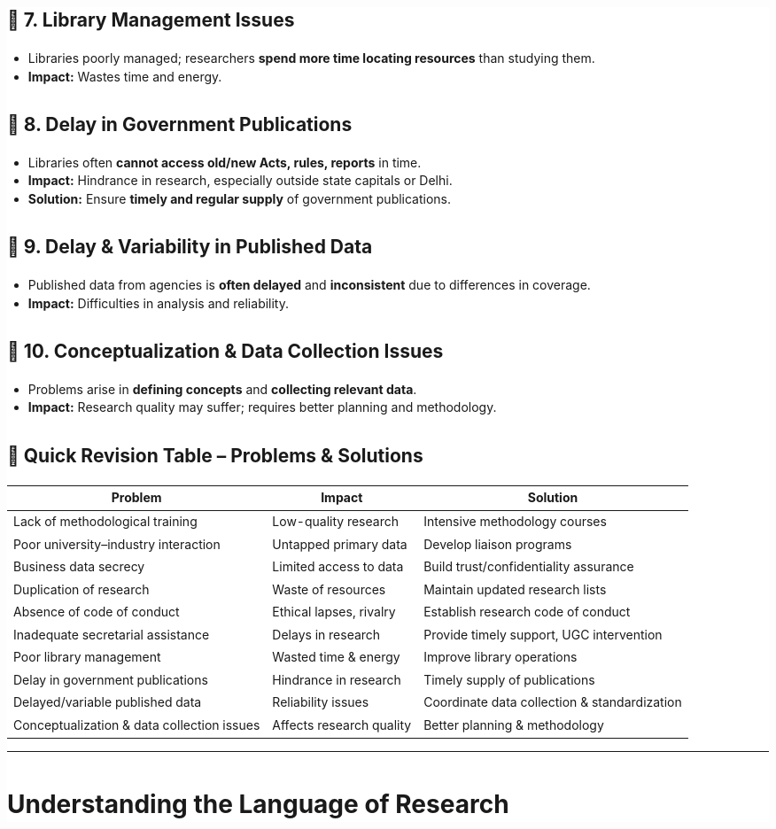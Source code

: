 
## 🔹 7. Library Management Issues

* Libraries poorly managed; researchers **spend more time locating resources** than studying them.
* **Impact:** Wastes time and energy.


## 🔹 8. Delay in Government Publications

* Libraries often **cannot access old/new Acts, rules, reports** in time.
* **Impact:** Hindrance in research, especially outside state capitals or Delhi.
* **Solution:** Ensure **timely and regular supply** of government publications.


## 🔹 9. Delay & Variability in Published Data

* Published data from agencies is **often delayed** and **inconsistent** due to differences in coverage.
* **Impact:** Difficulties in analysis and reliability.


## 🔹 10. Conceptualization & Data Collection Issues

* Problems arise in **defining concepts** and **collecting relevant data**.
* **Impact:** Research quality may suffer; requires better planning and methodology.


## 🧭 **Quick Revision Table – Problems & Solutions**

| Problem                                    | Impact                   | Solution                                     |
| ------------------------------------------ | ------------------------ | -------------------------------------------- |
| Lack of methodological training            | Low-quality research     | Intensive methodology courses                |
| Poor university–industry interaction       | Untapped primary data    | Develop liaison programs                     |
| Business data secrecy                      | Limited access to data   | Build trust/confidentiality assurance        |
| Duplication of research                    | Waste of resources       | Maintain updated research lists              |
| Absence of code of conduct                 | Ethical lapses, rivalry  | Establish research code of conduct           |
| Inadequate secretarial assistance          | Delays in research       | Provide timely support, UGC intervention     |
| Poor library management                    | Wasted time & energy     | Improve library operations                   |
| Delay in government publications           | Hindrance in research    | Timely supply of publications                |
| Delayed/variable published data            | Reliability issues       | Coordinate data collection & standardization |
| Conceptualization & data collection issues | Affects research quality | Better planning & methodology                |


***

# Understanding the Language of Research
